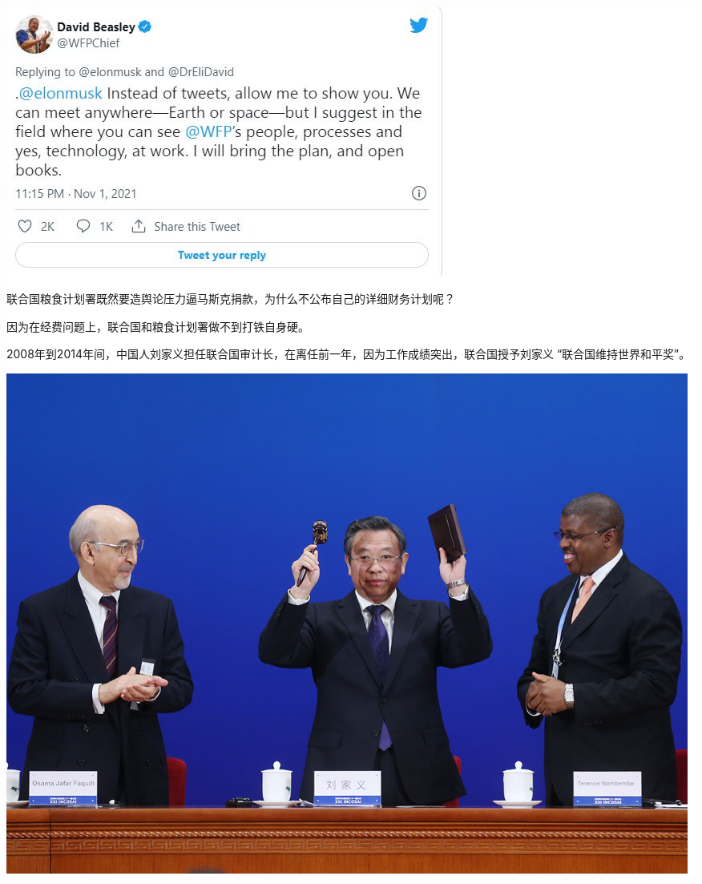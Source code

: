 ![](images/btnews/0301_0400/0354/media/image4.jpeg)

联合国粮食计划署既然要造舆论压力逼马斯克捐款，为什么不公布自己的详细财务计划呢？

因为在经费问题上，联合国和粮食计划署做不到打铁自身硬。

2008年到2014年间，中国人刘家义担任联合国审计长，在离任前一年，因为工作成绩突出，联合国授予刘家义
“联合国维持世界和平奖”。

![](images/btnews/0301_0400/0354/media/image5.png)
